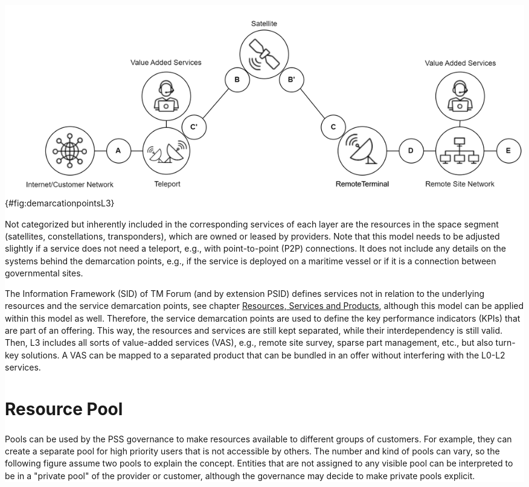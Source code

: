 ![Service Demarcation Points L3.](./img/Demarcation_Points_L3.png){#fig:demarcationpointsL3}

Not categorized but inherently included in the corresponding services of each layer are the resources in the space segment (satellites, constellations, transponders), which are owned or leased by providers.
Note that this model needs to be adjusted slightly if a service does not need a teleport, e.g., with point-to-point (P2P) connections.
It does not include any details on the systems behind the demarcation points, e.g., if the service is deployed on a maritime vessel or if it is a connection between governmental sites.

The Information Framework (SID) of TM Forum (and by extension PSID) defines services not in relation to the underlying resources and the service demarcation points, see chapter [Resources, Services and Products](#resources-services-and-products), although this model can be applied within this model as well.
Therefore, the service demarcation points are used to define the key performance indicators (KPIs) that are part of an offering.
This way, the resources and services are still kept separated, while their interdependency is still valid.
Then, L3 includes all sorts of value-added services (VAS), e.g., remote site survey, sparse part management, etc., but also turn-key solutions.
A VAS can be mapped to a separated product that can be bundled in an offer without interfering with the L0-L2 services.

# Resource Pool

Pools can be used by the PSS governance to make resources available to different groups of customers.
For example, they can create a separate pool for high priority users that is not accessible by others.
The number and kind of pools can vary, so the following figure assume two pools to explain the concept.
Entities that are not assigned to any visible pool can be interpreted to be in a "private pool" of the provider or customer, although the governance may decide to make private pools explicit.
